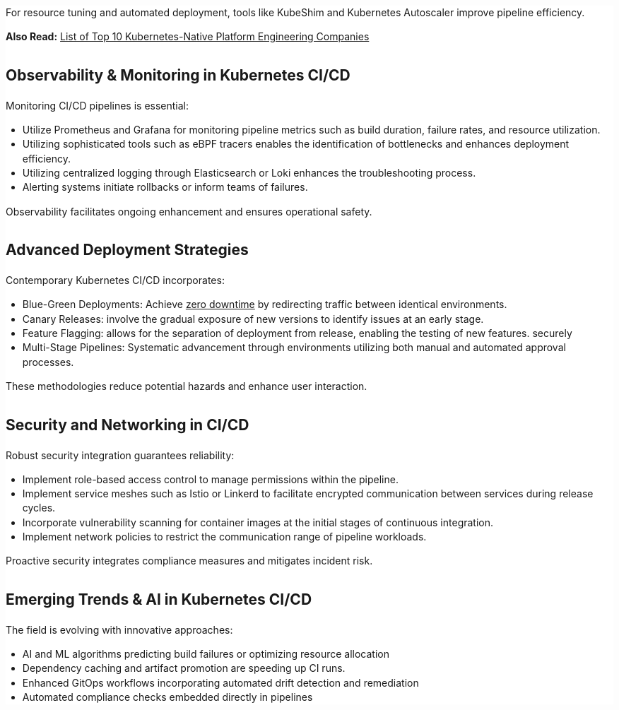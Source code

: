 For resource tuning and automated deployment, tools like KubeShim and Kubernetes Autoscaler improve pipeline efficiency.

**Also Read:** [List of Top 10 Kubernetes-Native Platform Engineering Companies](https://www.improwised.com/blog/kubernetes-native-platform-engineering-companies/)

## Observability & Monitoring in Kubernetes CI/CD

Monitoring CI/CD pipelines is essential:

* Utilize Prometheus and Grafana for monitoring pipeline metrics such as build duration, failure rates, and resource utilization.  
* Utilizing sophisticated tools such as eBPF tracers enables the identification of bottlenecks and enhances deployment efficiency.  
* Utilizing centralized logging through Elasticsearch or Loki enhances the troubleshooting process.  
* Alerting systems initiate rollbacks or inform teams of failures.

Observability facilitates ongoing enhancement and ensures operational safety.

## Advanced Deployment Strategies

Contemporary Kubernetes CI/CD incorporates:

* Blue-Green Deployments: Achieve [zero downtime](https://www.improwised.com/blog/zero-downtime-architecture/) by redirecting traffic between identical environments.  
* Canary Releases: involve the gradual exposure of new versions to identify issues at an early stage.   
* Feature Flagging: allows for the separation of deployment from release, enabling the testing of new features. securely  
* Multi-Stage Pipelines: Systematic advancement through environments utilizing both manual and automated approval processes.

These methodologies reduce potential hazards and enhance user interaction.

## Security and Networking in CI/CD

Robust security integration guarantees reliability:

* Implement role-based access control to manage permissions within the pipeline.  
* Implement service meshes such as Istio or Linkerd to facilitate encrypted communication between services during release cycles.  
* Incorporate vulnerability scanning for container images at the initial stages of continuous integration.  
* Implement network policies to restrict the communication range of pipeline workloads.

Proactive security integrates compliance measures and mitigates incident risk.

## Emerging Trends & AI in Kubernetes CI/CD

The field is evolving with innovative approaches:

* AI and ML algorithms predicting build failures or optimizing resource allocation  
* Dependency caching and artifact promotion are speeding up CI runs.  
* Enhanced GitOps workflows incorporating automated drift detection and remediation  
* Automated compliance checks embedded directly in pipelines
